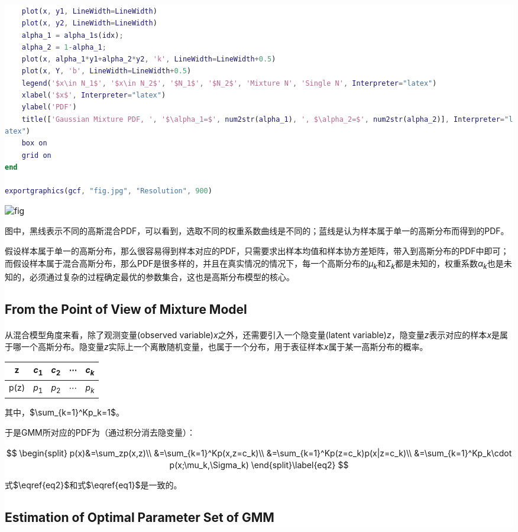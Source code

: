 ```matlab
    plot(x, y1, LineWidth=LineWidth)
    plot(x, y2, LineWidth=LineWidth)
    alpha_1 = alpha_1s(idx);
    alpha_2 = 1-alpha_1;
    plot(x, alpha_1*y1+alpha_2*y2, 'k', LineWidth=LineWidth+0.5)
    plot(x, Y, 'b', LineWidth=LineWidth+0.5)
    legend('$x\in N_1$', '$x\in N_2$', '$N_1$', '$N_2$', 'Mixture N', 'Single N', Interpreter="latex")
    xlabel('$x$', Interpreter="latex")
    ylabel('PDF')
    title(['Gaussian Mixture PDF, ', '$\alpha_1=$', num2str(alpha_1), ', $\alpha_2=$', num2str(alpha_2)], Interpreter="latex")
    box on
    grid on
end

exportgraphics(gcf, "fig.jpg", "Resolution", 900)
```

![fig](https://raw.githubusercontent.com/HelloWorld-1017/blog-images/main/imgs/202409021805442.jpg)

图中，黑线表示不同的高斯混合PDF，可以看到，选取不同的权重系数曲线是不同的；蓝线是认为样本属于单一的高斯分布而得到的PDF。

假设样本属于单一的高斯分布，那么很容易得到样本对应的PDF，只需要求出样本均值和样本协方差矩阵，带入到高斯分布的PDF中即可；而假设样本属于混合高斯分布，那么PDF是很多样的，并且在真实情况的情况下，每一个高斯分布的$\mu_k$和$\Sigma_k$都是未知的，权重系数$\alpha_k$也是未知的，必须通过复杂的过程确定最优的参数集合，这也是高斯分布模型的核心。

## From the Point of View of Mixture Model

从混合模型角度来看，除了观测变量(observed variable)$x$之外，还需要引入一个隐变量(latent variable)$z$，隐变量$z$表示对应的样本$x$是属于哪一个高斯分布。隐变量$z$实际上一个离散随机变量，也属于一个分布，用于表征样本$x$属于某一高斯分布的概率。

| z    | $c_1$ | $c_2$ | $\cdots$ | $c_k$ |
| ---- | ----- | ----- | -------- | ----- |
| p(z) | $p_1$ | $p_2$ | $\cdots$ | $p_k$ |

其中，$\sum_{k=1}^Kp_k=1$。

于是GMM所对应的PDF为（通过积分消去隐变量）：

$$
\begin{split}
p(x)&=\sum_zp(x,z)\\
&=\sum_{k=1}^Kp(x,z=c_k)\\
&=\sum_{k=1}^Kp(z=c_k)p(x|z=c_k)\\
&=\sum_{k=1}^Kp_k\cdot p(x;\mu_k,\Sigma_k)
\end{split}\label{eq2}
$$

式$\eqref{eq2}$和式$\eqref{eq1}$是一致的。

## Estimation of Optimal Parameter Set of GMM


[^1]: [Cluster Using Gaussian Mixture Model - MathWorks](https://ww2.mathworks.cn/help/stats/clustering-using-gaussian-mixture-models.html).
[^2]: [MATLAB `fitgmdist`: Fit Gaussian mixture model to data](https://www.mathworks.com/help/stats/fitgmdist.html).
[^3]: [Train an SVM Using Generated Data by MVN-RNG, and Test with Real Data - WHAT A STARRY NIGHT~](https://helloworld-1017.github.io/2022-09-10/11-37-41.html).
